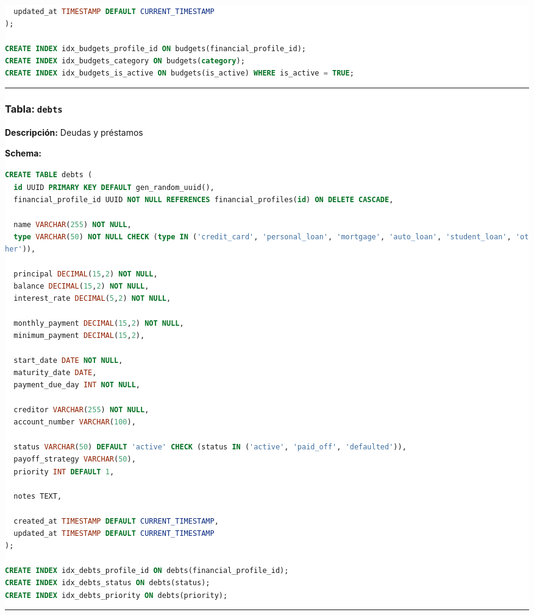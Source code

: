 ```sql
  updated_at TIMESTAMP DEFAULT CURRENT_TIMESTAMP
);

CREATE INDEX idx_budgets_profile_id ON budgets(financial_profile_id);
CREATE INDEX idx_budgets_category ON budgets(category);
CREATE INDEX idx_budgets_is_active ON budgets(is_active) WHERE is_active = TRUE;
```

---

### Tabla: `debts`

**Descripción:** Deudas y préstamos

**Schema:**
```sql
CREATE TABLE debts (
  id UUID PRIMARY KEY DEFAULT gen_random_uuid(),
  financial_profile_id UUID NOT NULL REFERENCES financial_profiles(id) ON DELETE CASCADE,

  name VARCHAR(255) NOT NULL,
  type VARCHAR(50) NOT NULL CHECK (type IN ('credit_card', 'personal_loan', 'mortgage', 'auto_loan', 'student_loan', 'other')),

  principal DECIMAL(15,2) NOT NULL,
  balance DECIMAL(15,2) NOT NULL,
  interest_rate DECIMAL(5,2) NOT NULL,

  monthly_payment DECIMAL(15,2) NOT NULL,
  minimum_payment DECIMAL(15,2),

  start_date DATE NOT NULL,
  maturity_date DATE,
  payment_due_day INT NOT NULL,

  creditor VARCHAR(255) NOT NULL,
  account_number VARCHAR(100),

  status VARCHAR(50) DEFAULT 'active' CHECK (status IN ('active', 'paid_off', 'defaulted')),
  payoff_strategy VARCHAR(50),
  priority INT DEFAULT 1,

  notes TEXT,

  created_at TIMESTAMP DEFAULT CURRENT_TIMESTAMP,
  updated_at TIMESTAMP DEFAULT CURRENT_TIMESTAMP
);

CREATE INDEX idx_debts_profile_id ON debts(financial_profile_id);
CREATE INDEX idx_debts_status ON debts(status);
CREATE INDEX idx_debts_priority ON debts(priority);
```

---